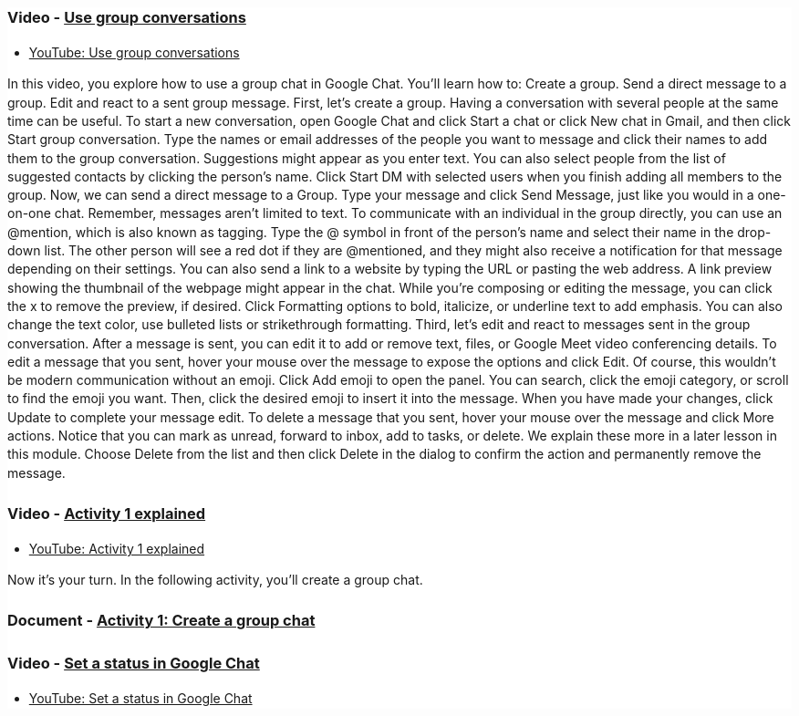 ### Video - [Use group conversations](https://www.cloudskillsboost.google/course_templates/516/video/427300)

* [YouTube: Use group conversations](https://www.youtube.com/watch?v=AOJActyEXLA)

In this video, you explore how to use a group chat in Google Chat. You’ll learn how to: Create a group. Send a direct message to a group. Edit and react to a sent group message. First, let’s create a group. Having a conversation with several people at the same time can be useful. To start a new conversation, open Google Chat and click Start a chat or click New chat in Gmail, and then click Start group conversation. Type the names or email addresses of the people you want to message and click their names to add them to the group conversation. Suggestions might appear as you enter text. You can also select people from the list of suggested contacts by clicking the person’s name. Click Start DM with selected users when you finish adding all members to the group. Now, we can send a direct message to a Group. Type your message and click Send Message, just like you would in a one-on-one chat. Remember, messages aren’t limited to text. To communicate with an individual in the group directly, you can use an @mention, which is also known as tagging. Type the @ symbol in front of the person’s name and select their name in the drop-down list. The other person will see a red dot if they are @mentioned, and they might also receive a notification for that message depending on their settings. You can also send a link to a website by typing the URL or pasting the web address. A link preview showing the thumbnail of the webpage might appear in the chat. While you’re composing or editing the message, you can click the x to remove the preview, if desired. Click Formatting options to bold, italicize, or underline text to add emphasis. You can also change the text color, use bulleted lists or strikethrough formatting. Third, let’s edit and react to messages sent in the group conversation. After a message is sent, you can edit it to add or remove text, files, or Google Meet video conferencing details. To edit a message that you sent, hover your mouse over the message to expose the options and click Edit. Of course, this wouldn’t be modern communication without an emoji. Click Add emoji to open the panel. You can search, click the emoji category, or scroll to find the emoji you want. Then, click the desired emoji to insert it into the message. When you have made your changes, click Update to complete your message edit. To delete a message that you sent, hover your mouse over the message and click More actions. Notice that you can mark as unread, forward to inbox, add to tasks, or delete. We explain these more in a later lesson in this module. Choose Delete from the list and then click Delete in the dialog to confirm the action and permanently remove the message.

### Video - [Activity 1 explained](https://www.cloudskillsboost.google/course_templates/516/video/427301)

* [YouTube: Activity 1 explained](https://www.youtube.com/watch?v=PAM2GqVmWp0)

Now it’s your turn. In the following activity, you’ll create a group chat.

### Document - [Activity 1: Create a group chat](https://www.cloudskillsboost.google/course_templates/516/documents/427302)

### Video - [Set a status in Google Chat](https://www.cloudskillsboost.google/course_templates/516/video/427303)

* [YouTube: Set a status in Google Chat](https://www.youtube.com/watch?v=I8FpXI2zV7c)
